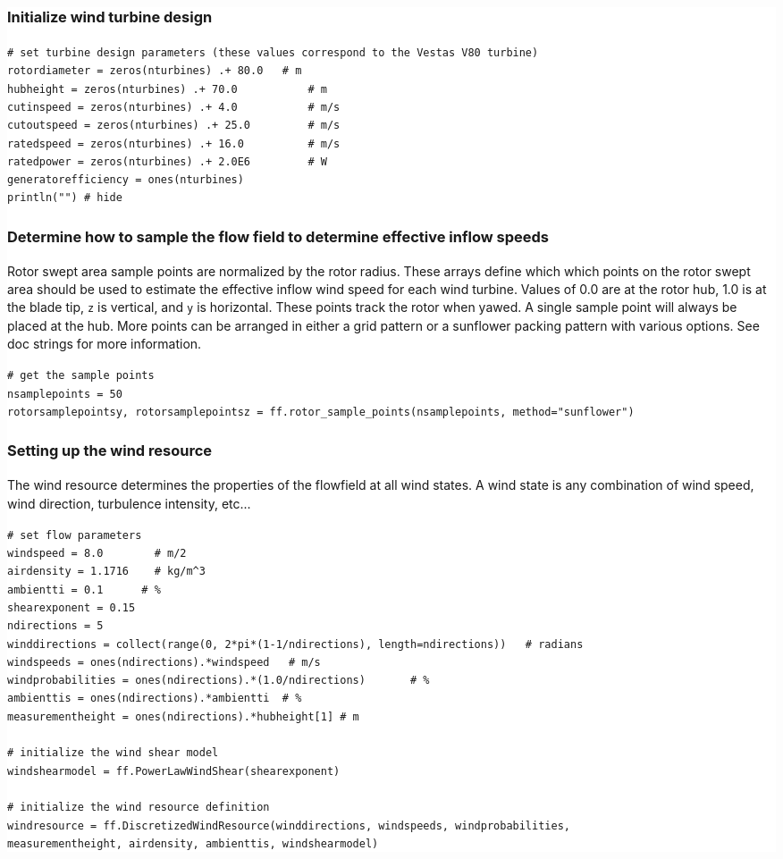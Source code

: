 ### Initialize wind turbine design
```@example 1
# set turbine design parameters (these values correspond to the Vestas V80 turbine)
rotordiameter = zeros(nturbines) .+ 80.0   # m
hubheight = zeros(nturbines) .+ 70.0           # m
cutinspeed = zeros(nturbines) .+ 4.0           # m/s
cutoutspeed = zeros(nturbines) .+ 25.0         # m/s
ratedspeed = zeros(nturbines) .+ 16.0          # m/s
ratedpower = zeros(nturbines) .+ 2.0E6         # W
generatorefficiency = ones(nturbines)
println("") # hide
```

### Determine how to sample the flow field to determine effective inflow speeds
Rotor swept area sample points are normalized by the rotor radius. These arrays define which
which points on the rotor swept area should be used to estimate the effective inflow
wind speed for each wind turbine. Values of 0.0 are at the rotor hub, 1.0 is at the blade
tip, `z` is vertical, and `y` is horizontal. These points track the rotor when yawed. 
A single sample point will always be placed at the hub. More points can be arranged in 
either a grid pattern or a sunflower packing pattern with various options. 
See doc strings for more information.

```@example 1
# get the sample points
nsamplepoints = 50
rotorsamplepointsy, rotorsamplepointsz = ff.rotor_sample_points(nsamplepoints, method="sunflower")
```

### Setting up the wind resource
The wind resource determines the properties of the flowfield at all wind states. A wind 
state is any combination of wind speed, wind direction, turbulence intensity, etc...

```@example 1
# set flow parameters
windspeed = 8.0        # m/2
airdensity = 1.1716    # kg/m^3
ambientti = 0.1      # %
shearexponent = 0.15
ndirections = 5
winddirections = collect(range(0, 2*pi*(1-1/ndirections), length=ndirections))   # radians
windspeeds = ones(ndirections).*windspeed   # m/s
windprobabilities = ones(ndirections).*(1.0/ndirections)       # %
ambienttis = ones(ndirections).*ambientti  # %
measurementheight = ones(ndirections).*hubheight[1] # m

# initialize the wind shear model
windshearmodel = ff.PowerLawWindShear(shearexponent)

# initialize the wind resource definition
windresource = ff.DiscretizedWindResource(winddirections, windspeeds, windprobabilities, 
measurementheight, airdensity, ambienttis, windshearmodel)
```
